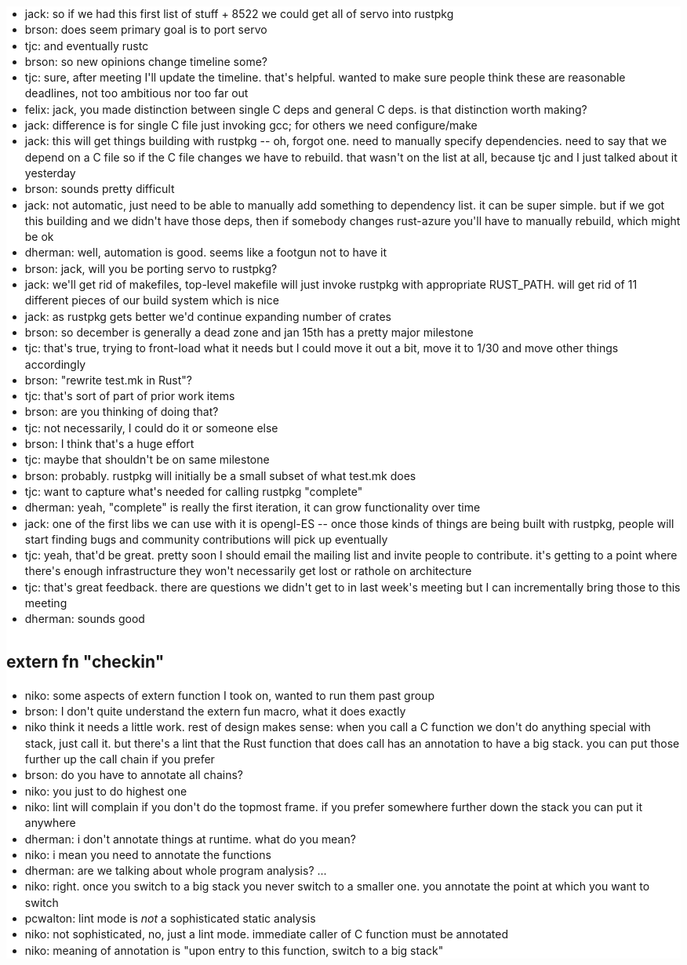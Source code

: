 - jack: so if we had this first list of stuff + 8522 we could get all of servo into rustpkg
- brson: does seem primary goal is to port servo
- tjc: and eventually rustc
- brson: so new opinions change timeline some?
- tjc: sure, after meeting I'll update the timeline. that's helpful. wanted to make sure people think these are reasonable deadlines, not too ambitious nor too far out
- felix: jack, you made distinction between single C deps and general C deps. is that distinction worth making?
- jack: difference is for single C file just invoking gcc; for others we need configure/make
- jack: this will get things building with rustpkg -- oh, forgot one. need to manually specify dependencies. need to say that we depend on a C file so if the C file changes we have to rebuild. that wasn't on the list at all, because tjc and I just talked about it yesterday
- brson: sounds pretty difficult
- jack: not automatic, just need to be able to manually add something to dependency list. it can be super simple. but if we got this building and we didn't have those deps, then if somebody changes rust-azure you'll have to manually rebuild, which might be ok
- dherman: well, automation is good. seems like a footgun not to have it
- brson: jack, will you be porting servo to rustpkg?
- jack: we'll get rid of makefiles, top-level makefile will just invoke rustpkg with appropriate RUST_PATH. will get rid of 11 different pieces of our build system which is nice
- jack: as rustpkg gets better we'd continue expanding number of crates
- brson: so december is generally a dead zone and jan 15th has a pretty major milestone
- tjc: that's true, trying to front-load what it needs but I could move it out a bit, move it to 1/30 and move other things accordingly
- brson: "rewrite test.mk in Rust"?
- tjc: that's sort of part of prior work items
- brson: are you thinking of doing that?
- tjc: not necessarily, I could do it or someone else
- brson: I think that's a huge effort
- tjc: maybe that shouldn't be on same milestone
- brson: probably. rustpkg will initially be a small subset of what test.mk does
- tjc: want to capture what's needed for calling rustpkg "complete"
- dherman: yeah, "complete" is really the first iteration, it can grow functionality over time
- jack: one of the first libs we can use with it is opengl-ES -- once those kinds of things are being built with rustpkg, people will start finding bugs and community contributions will pick up eventually
- tjc: yeah, that'd be great. pretty soon I should email the mailing list and invite people to contribute. it's getting to a point where there's enough infrastructure they won't necessarily get lost or rathole on architecture
- tjc: that's great feedback. there are questions we didn't get to in last week's meeting but I can incrementally bring those to this meeting
- dherman: sounds good

## extern fn "checkin"

- niko: some aspects of extern function I took on, wanted to run them past group
- brson: I don't quite understand the extern fun macro, what it does exactly
- niko think it needs a little work. rest of design makes sense: when you call a C function we don't do anything special with stack, just call it. but there's a lint that the Rust function that does call has an annotation to have a big stack. you can put those further up the call chain if you prefer
- brson: do you have to annotate all chains?
- niko: you just to do highest one
- niko: lint will complain if you don't do the topmost frame. if you prefer somewhere further down the stack you can put it anywhere
- dherman: i don't annotate things at runtime. what do you mean?
- niko: i mean you need to annotate the functions
- dherman: are we talking about whole program analysis? ...
- niko: right. once you switch to a big stack you never switch to a smaller one. you annotate the point at which you want to switch
- pcwalton: lint mode is *not* a sophisticated static analysis
- niko: not sophisticated, no, just a lint mode. immediate caller of C function must be annotated
- niko: meaning of annotation is "upon entry to this function, switch to a big stack"